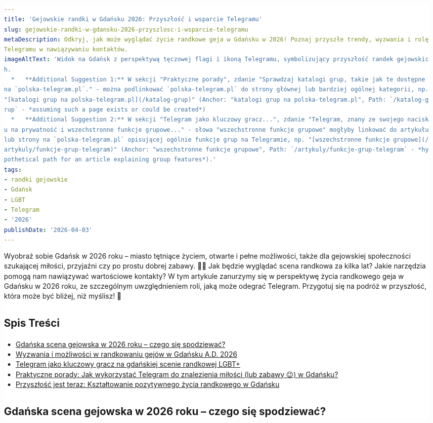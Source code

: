 ```yaml
---
title: 'Gejowskie randki w Gdańsku 2026: Przyszłość i wsparcie Telegramu'
slug: gejowskie-randki-w-gdansku-2026-przyszlosc-i-wsparcie-telegramu
metaDescription: Odkryj, jak może wyglądać życie randkowe geja w Gdańsku w 2026! Poznaj przyszłe trendy, wyzwania i rolę Telegramu w nawiązywaniu kontaktów.
imageAltText: 'Widok na Gdańsk z perspektywą tęczowej flagi i ikoną Telegramu, symbolizujący przyszłość randek gejowskich.
  *   **Additional Suggestion 1:** W sekcji "Praktyczne porady", zdanie "Sprawdzaj katalogi grup, takie jak te dostępne na `polska-telegram.pl`." - można podlinkować `polska-telegram.pl` do strony głównej lub bardziej ogólnej kategorii, np. "[katalogi grup na polska-telegram.pl](/katalog-grup)" (Anchor: "katalogi grup na polska-telegram.pl", Path: `/katalog-grup` - *assuming such a page exists or could be created*)
  *   **Additional Suggestion 2:** W sekcji "Telegram jako kluczowy gracz...", zdanie "Telegram, znany ze swojego nacisku na prywatność i wszechstronne funkcje grupowe..." - słowa "wszechstronne funkcje grupowe" mogłyby linkować do artykułu lub strony na `polska-telegram.pl` opisującej ogólnie funkcje grup na Telegramie, np. "[wszechstronne funkcje grupowe](/artykuly/funkcje-grup-telegram)" (Anchor: "wszechstronne funkcje grupowe", Path: `/artykuly/funkcje-grup-telegram` - *hypothetical path for an article explaining group features*).'
tags:
- randki gejowskie
- Gdańsk
- LGBT
- Telegram
- '2026'
publishDate: '2026-04-03'
---
```


Wyobraź sobie Gdańsk w 2026 roku – miasto tętniące życiem, otwarte i pełne możliwości, także dla gejowskiej społeczności szukającej miłości, przyjaźni czy po prostu dobrej zabawy. 🕺💖 Jak będzie wyglądać scena randkowa za kilka lat? Jakie narzędzia pomogą nam nawiązywać wartościowe kontakty? W tym artykule zanurzymy się w perspektywę życia randkowego geja w Gdańsku w 2026 roku, ze szczególnym uwzględnieniem roli, jaką może odegrać Telegram. Przygotuj się na podróż w przyszłość, która może być bliżej, niż myślisz! 🚀

## Spis Treści
- [Gdańska scena gejowska w 2026 roku – czego się spodziewać?](#gdanska-scena-gejowska-w-2026-roku--czego-sie-spodziewac)
- [Wyzwania i możliwości w randkowaniu gejów w Gdańsku A.D. 2026](#wyzwania-i-mozliwosci-w-randkowaniu-gejow-w-gdansku-ad-2026)
- [Telegram jako kluczowy gracz na gdańskiej scenie randkowej LGBT+](#telegram-jako-kluczowy-gracz-na-gdanskiej-scenie-randkowej-lgbt)
- [Praktyczne porady: Jak wykorzystać Telegram do znalezienia miłości (lub zabawy 😉) w Gdańsku?](#praktyczne-porady-jak-wykorzystac-telegram-do-znalezienia-milosci-lub-zabawy--w-gdansku)
- [Przyszłość jest teraz: Kształtowanie pozytywnego życia randkowego w Gdańsku](#przyszlosc-jest-teraz-ksztaltowanie-pozytywnego-zycia-randkowego-w-gdansku)

## Gdańska scena gejowska w 2026 roku – czego się spodziewać?
